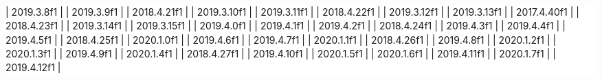 | 2019.3.8f1 |
| 2019.3.9f1 |
| 2018.4.21f1 |
| 2019.3.10f1 |
| 2019.3.11f1 |
| 2018.4.22f1 |
| 2019.3.12f1 |
| 2019.3.13f1 |
| 2017.4.40f1 |
| 2018.4.23f1 |
| 2019.3.14f1 |
| 2019.3.15f1 |
| 2019.4.0f1 |
| 2019.4.1f1 |
| 2019.4.2f1 |
| 2018.4.24f1 |
| 2019.4.3f1 |
| 2019.4.4f1 |
| 2019.4.5f1 |
| 2018.4.25f1 |
| 2020.1.0f1 |
| 2019.4.6f1 |
| 2019.4.7f1 |
| 2020.1.1f1 |
| 2018.4.26f1 |
| 2019.4.8f1 |
| 2020.1.2f1 |
| 2020.1.3f1 |
| 2019.4.9f1 |
| 2020.1.4f1 |
| 2018.4.27f1 |
| 2019.4.10f1 |
| 2020.1.5f1 |
| 2020.1.6f1 |
| 2019.4.11f1 |
| 2020.1.7f1 |
| 2019.4.12f1 |